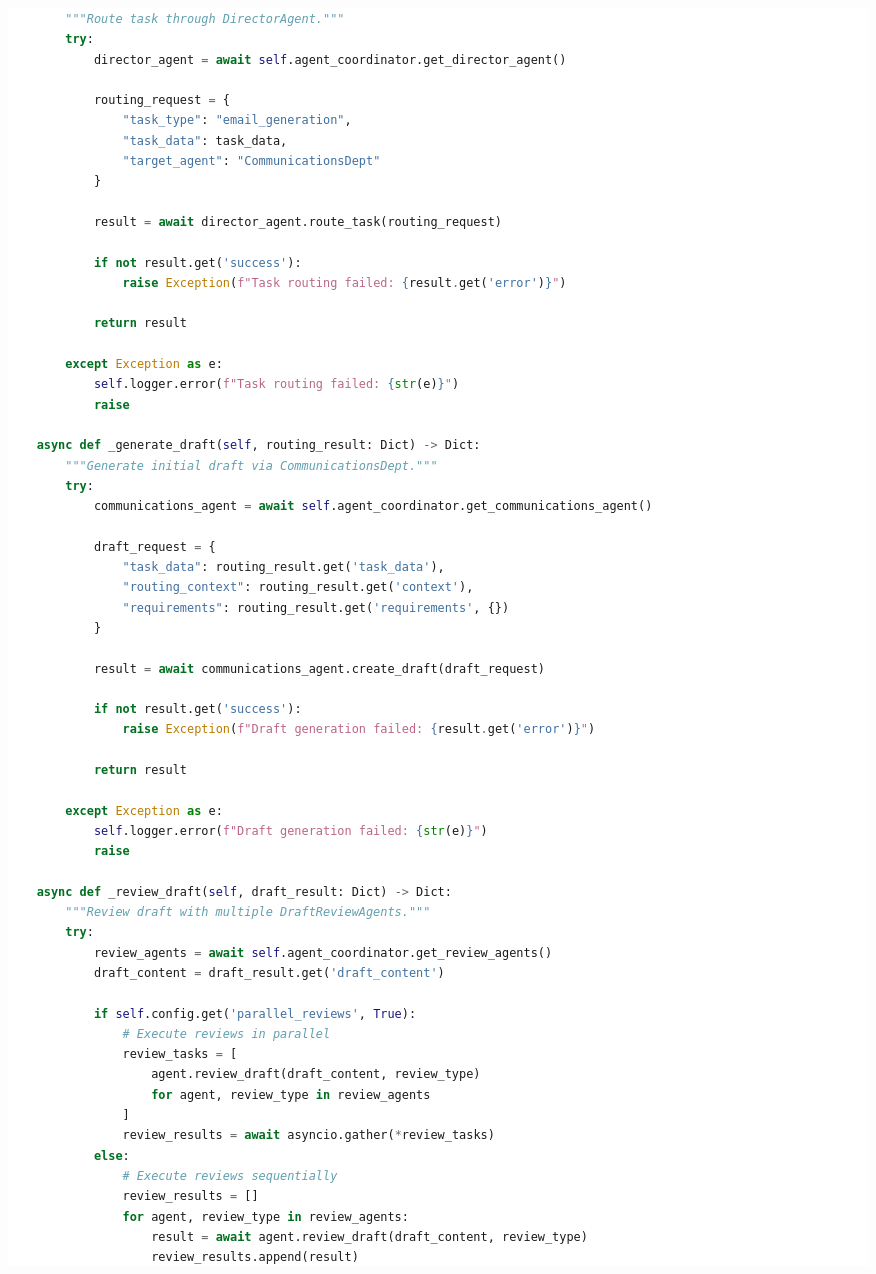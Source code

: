 ```python
        """Route task through DirectorAgent."""
        try:
            director_agent = await self.agent_coordinator.get_director_agent()

            routing_request = {
                "task_type": "email_generation",
                "task_data": task_data,
                "target_agent": "CommunicationsDept"
            }

            result = await director_agent.route_task(routing_request)

            if not result.get('success'):
                raise Exception(f"Task routing failed: {result.get('error')}")

            return result

        except Exception as e:
            self.logger.error(f"Task routing failed: {str(e)}")
            raise

    async def _generate_draft(self, routing_result: Dict) -> Dict:
        """Generate initial draft via CommunicationsDept."""
        try:
            communications_agent = await self.agent_coordinator.get_communications_agent()

            draft_request = {
                "task_data": routing_result.get('task_data'),
                "routing_context": routing_result.get('context'),
                "requirements": routing_result.get('requirements', {})
            }

            result = await communications_agent.create_draft(draft_request)

            if not result.get('success'):
                raise Exception(f"Draft generation failed: {result.get('error')}")

            return result

        except Exception as e:
            self.logger.error(f"Draft generation failed: {str(e)}")
            raise

    async def _review_draft(self, draft_result: Dict) -> Dict:
        """Review draft with multiple DraftReviewAgents."""
        try:
            review_agents = await self.agent_coordinator.get_review_agents()
            draft_content = draft_result.get('draft_content')

            if self.config.get('parallel_reviews', True):
                # Execute reviews in parallel
                review_tasks = [
                    agent.review_draft(draft_content, review_type)
                    for agent, review_type in review_agents
                ]
                review_results = await asyncio.gather(*review_tasks)
            else:
                # Execute reviews sequentially
                review_results = []
                for agent, review_type in review_agents:
                    result = await agent.review_draft(draft_content, review_type)
                    review_results.append(result)

```